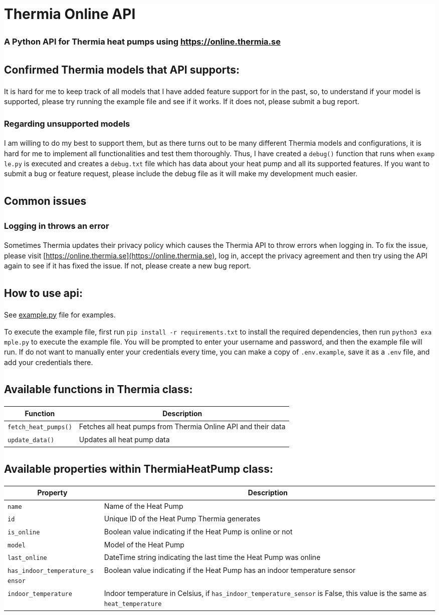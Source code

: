 # Thermia Online API
### A Python API for Thermia heat pumps using https://online.thermia.se

## Confirmed Thermia models that API supports:
It is hard for me to keep track of all models that I have added feature support for in the past, so, to understand if your model is supported, please try running the example file and see if it works. If it does not, please submit a bug report.

### Regarding unsupported models
I am willing to do my best to support them, but as there turns out to be many different Thermia models and configurations, it is hard for me to implement all functionalities and test them thoroughly.
Thus, I have created a `debug()` function that runs when `example.py` is executed and creates a `debug.txt` file which has data about your heat pump and all its supported features. If you want to submit a bug or feature request, please include the debug file as it will make my development much easier.

## Common issues

### Logging in throws an error

Sometimes Thermia updates their privacy policy which causes the Thermia API to throw errors when logging in. To fix the issue, please visit [https://online.thermia.se](https://online.thermia.se), log in, accept the privacy agreement and then try using the API again to see if it has fixed the issue. If not, please create a new bug report.

## How to use api:
See [example.py](https://github.com/klejejs/python-thermia-online-api/blob/main/example.py) file for examples.

To execute the example file, first run `pip install -r requirements.txt` to install the required dependencies, then run `python3 example.py` to execute the example file. You will be prompted to enter your username and password, and then the example file will run. If do not want to manually enter your credentials every time, you can make a copy of `.env.example`, save it as a `.env` file, and add your credentials there.

## Available functions in Thermia class:
| Function | Description |
| --- | --- |
| `fetch_heat_pumps()` | Fetches all heat pumps from Thermia Online API and their data |
| `update_data()` | Updates all heat pump data |

## Available properties within ThermiaHeatPump class:
| Property | Description |
| --- | --- |
| `name` | Name of the Heat Pump |
| `id` | Unique ID of the Heat Pump Thermia generates |
| `is_online` | Boolean value indicating if the Heat Pump is online or not |
| `model` | Model of the Heat Pump |
| `last_online` | DateTime string indicating the last time the Heat Pump was online |
| `has_indoor_temperature_sensor` | Boolean value indicating if the Heat Pump has an indoor temperature sensor |
| `indoor_temperature` | Indoor temperature in Celsius, if `has_indoor_temperature_sensor` is False, this value is the same as `heat_temperature` |